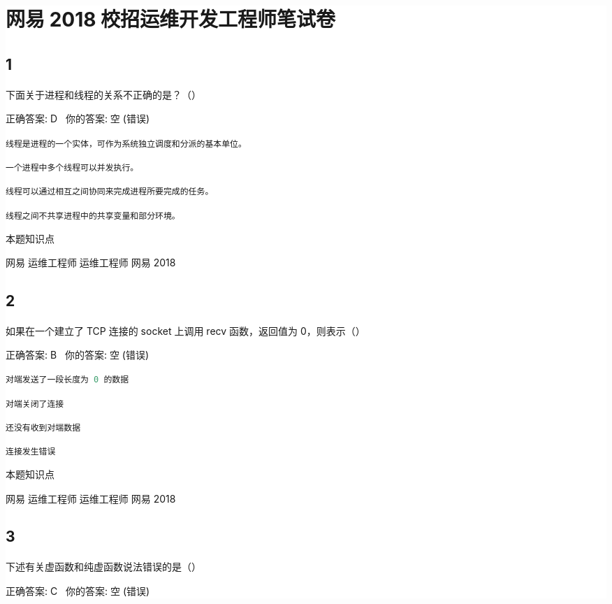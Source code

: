 # 网易 2018 校招运维开发工程师笔试卷

## 1

下面关于进程和线程的关系不正确的是？（）

正确答案: D   你的答案: 空 (错误)

```cpp
线程是进程的一个实体，可作为系统独立调度和分派的基本单位。
```

```cpp
一个进程中多个线程可以并发执行。
```

```cpp
线程可以通过相互之间协同来完成进程所要完成的任务。
```

```cpp
线程之间不共享进程中的共享变量和部分环境。
```

本题知识点

网易 运维工程师 运维工程师 网易 2018

## 2

如果在一个建立了 TCP 连接的 socket 上调用 recv 函数，返回值为 0，则表示（）

正确答案: B   你的答案: 空 (错误)

```cpp
对端发送了一段长度为 0 的数据
```

```cpp
对端关闭了连接
```

```cpp
还没有收到对端数据
```

```cpp
连接发生错误
```

本题知识点

网易 运维工程师 运维工程师 网易 2018

## 3

下述有关虚函数和纯虚函数说法错误的是（）

正确答案: C   你的答案: 空 (错误)
